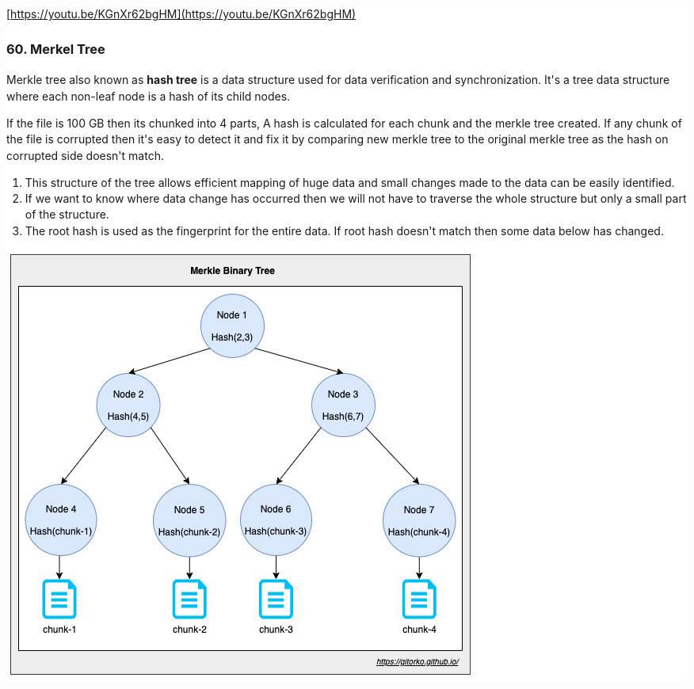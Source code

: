 [https://youtu.be/KGnXr62bgHM](https://youtu.be/KGnXr62bgHM)

### 60. Merkel Tree

Merkle tree also known as **hash tree** is a data structure used for data verification and synchronization.
It's a tree data structure where each non-leaf node is a hash of its child nodes.

If the file is 100 GB then its chunked into 4 parts, A hash is calculated for each chunk and the merkle tree created.
If any chunk of the file is corrupted then it's easy to detect it and fix it by comparing new merkle tree to the
original merkle tree as the hash on corrupted side doesn't match.

1. This structure of the tree allows efficient mapping of huge data and small changes made to the data can be easily
   identified.
2. If we want to know where data change has occurred then we will not have to traverse the whole structure but only a
   small part of the structure.
3. The root hash is used as the fingerprint for the entire data. If root hash doesn't match then some data below has
   changed.

![](merkel-tree.png)
